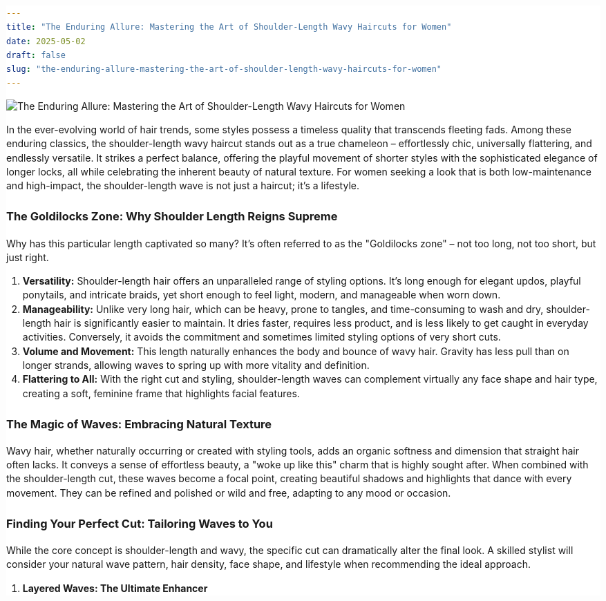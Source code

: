 ```yaml
---
title: "The Enduring Allure: Mastering the Art of Shoulder-Length Wavy Haircuts for Women"
date: 2025-05-02
draft: false
slug: "the-enduring-allure-mastering-the-art-of-shoulder-length-wavy-haircuts-for-women" 
---
```


![The Enduring Allure: Mastering the Art of Shoulder-Length Wavy Haircuts for Women](https://i.styleoholic.com/2023/07/47-sexy-medium-length-wavy-hairstyles-cover.jpg "The Enduring Allure: Mastering the Art of Shoulder-Length Wavy Haircuts for Women")

In the ever-evolving world of hair trends, some styles possess a timeless quality that transcends fleeting fads. Among these enduring classics, the shoulder-length wavy haircut stands out as a true chameleon – effortlessly chic, universally flattering, and endlessly versatile. It strikes a perfect balance, offering the playful movement of shorter styles with the sophisticated elegance of longer locks, all while celebrating the inherent beauty of natural texture. For women seeking a look that is both low-maintenance and high-impact, the shoulder-length wave is not just a haircut; it’s a lifestyle.

### The Goldilocks Zone: Why Shoulder Length Reigns Supreme

Why has this particular length captivated so many? It’s often referred to as the "Goldilocks zone" – not too long, not too short, but just right.

1. **Versatility:** Shoulder-length hair offers an unparalleled range of styling options. It’s long enough for elegant updos, playful ponytails, and intricate braids, yet short enough to feel light, modern, and manageable when worn down.
2. **Manageability:** Unlike very long hair, which can be heavy, prone to tangles, and time-consuming to wash and dry, shoulder-length hair is significantly easier to maintain. It dries faster, requires less product, and is less likely to get caught in everyday activities. Conversely, it avoids the commitment and sometimes limited styling options of very short cuts.
3. **Volume and Movement:** This length naturally enhances the body and bounce of wavy hair. Gravity has less pull than on longer strands, allowing waves to spring up with more vitality and definition.
4. **Flattering to All:** With the right cut and styling, shoulder-length waves can complement virtually any face shape and hair type, creating a soft, feminine frame that highlights facial features.

### The Magic of Waves: Embracing Natural Texture

Wavy hair, whether naturally occurring or created with styling tools, adds an organic softness and dimension that straight hair often lacks. It conveys a sense of effortless beauty, a "woke up like this" charm that is highly sought after. When combined with the shoulder-length cut, these waves become a focal point, creating beautiful shadows and highlights that dance with every movement. They can be refined and polished or wild and free, adapting to any mood or occasion.

### Finding Your Perfect Cut: Tailoring Waves to You

While the core concept is shoulder-length and wavy, the specific cut can dramatically alter the final look. A skilled stylist will consider your natural wave pattern, hair density, face shape, and lifestyle when recommending the ideal approach.

1. **Layered Waves: The Ultimate Enhancer**

